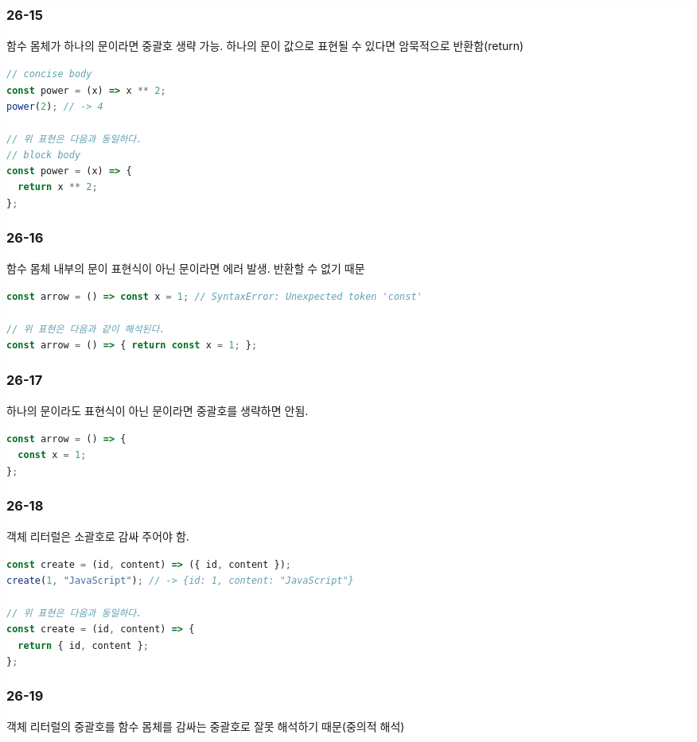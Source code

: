### 26-15

함수 몸체가 하나의 문이라면 중괄호 생략 가능. 하나의 문이 값으로 표현될 수 있다면 암묵적으로 반환함(return)

```javascript
// concise body
const power = (x) => x ** 2;
power(2); // -> 4

// 위 표현은 다음과 동일하다.
// block body
const power = (x) => {
  return x ** 2;
};
```

### 26-16

함수 몸체 내부의 문이 표현식이 아닌 문이라면 에러 발생. 반환할 수 없기 때문

```javascript
const arrow = () => const x = 1; // SyntaxError: Unexpected token 'const'

// 위 표현은 다음과 같이 해석된다.
const arrow = () => { return const x = 1; };
```

### 26-17

하나의 문이라도 표현식이 아닌 문이라면 중괄호를 생략하면 안됨.

```javascript
const arrow = () => {
  const x = 1;
};
```

### 26-18

객체 리터럴은 소괄호로 감싸 주어야 함.

```javascript
const create = (id, content) => ({ id, content });
create(1, "JavaScript"); // -> {id: 1, content: "JavaScript"}

// 위 표현은 다음과 동일하다.
const create = (id, content) => {
  return { id, content };
};
```

### 26-19

객체 리터럴의 중괄호를 함수 몸체를 감싸는 중괄호로 잘못 해석하기 때문(중의적 해석)

